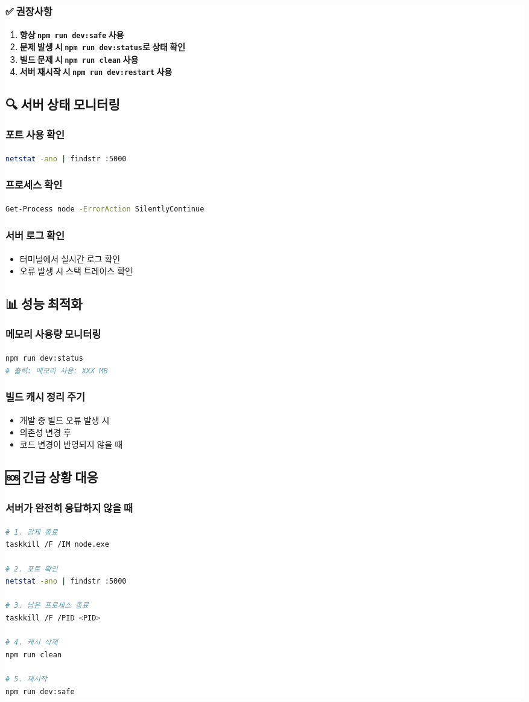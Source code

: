 ### ✅ 권장사항
1. **항상 `npm run dev:safe` 사용**
2. **문제 발생 시 `npm run dev:status`로 상태 확인**
3. **빌드 문제 시 `npm run clean` 사용**
4. **서버 재시작 시 `npm run dev:restart` 사용**

## 🔍 서버 상태 모니터링

### 포트 사용 확인
```bash
netstat -ano | findstr :5000
```

### 프로세스 확인
```bash
Get-Process node -ErrorAction SilentlyContinue
```

### 서버 로그 확인
- 터미널에서 실시간 로그 확인
- 오류 발생 시 스택 트레이스 확인

## 📊 성능 최적화

### 메모리 사용량 모니터링
```bash
npm run dev:status
# 출력: 메모리 사용: XXX MB
```

### 빌드 캐시 정리 주기
- 개발 중 빌드 오류 발생 시
- 의존성 변경 후
- 코드 변경이 반영되지 않을 때

## 🆘 긴급 상황 대응

### 서버가 완전히 응답하지 않을 때
```bash
# 1. 강제 종료
taskkill /F /IM node.exe

# 2. 포트 확인
netstat -ano | findstr :5000

# 3. 남은 프로세스 종료
taskkill /F /PID <PID>

# 4. 캐시 삭제
npm run clean

# 5. 재시작
npm run dev:safe
```
